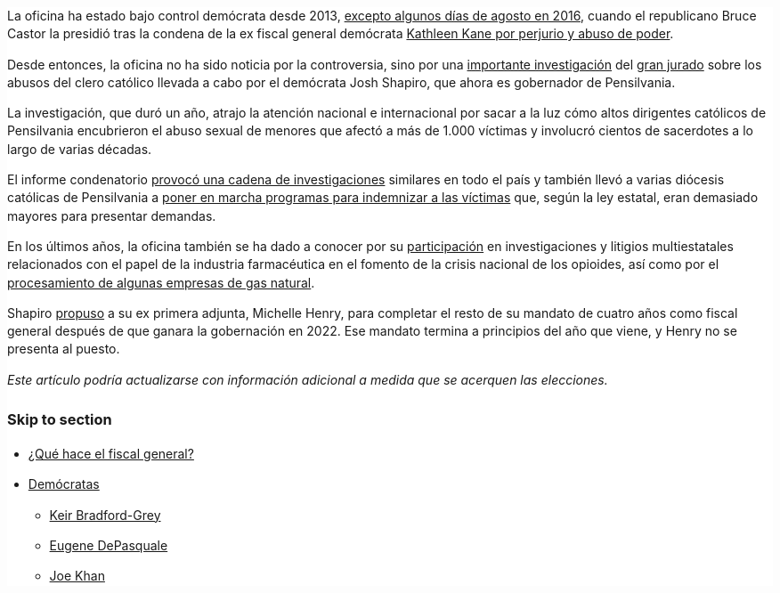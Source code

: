 La oficina ha estado bajo control demócrata desde 2013, <a href="https://web.archive.org/20160818191235/https://billypenn.com/2016/08/17/bruce-castor-101-pas-interim-attorney-general-is-no-stranger-to-controversy/">excepto algunos días de agosto en 2016</a>, cuando el republicano Bruce Castor la presidió tras la condena de la ex fiscal general demócrata <a href="https://web.archive.org/20190722195507/https://www.inquirer.com/philly/news/20160816_Jury__A_G__Kane_guilty_of_perjury__obstruction__all_other_charges.html">Kathleen Kane por perjurio y abuso de poder</a>.

Desde entonces, la oficina no ha sido noticia por la controversia, sino por una <a href="https://web.archive.org/20200102185658/https://www.inquirer.com/philly/news/catholic-church-sex-abuse-clergy-pennsylvania-grand-jury-report-released-names-20180814.html">importante investigación</a> del <a href="https://web.archive.org/20200102185658/https://www.inquirer.com/philly/news/catholic-church-sex-abuse-clergy-pennsylvania-grand-jury-report-released-names-20180814.html">gran jurado</a> sobre los abusos del clero católico llevada a cabo por el demócrata Josh Shapiro, que ahora es gobernador de Pensilvania.

La investigación, que duró un año, atrajo la atención nacional e internacional por sacar a la luz cómo altos dirigentes católicos de Pensilvania encubrieron el abuso sexual de menores que afectó a más de 1.000 víctimas y involucró cientos de sacerdotes a lo largo de varias décadas.

El informe condenatorio <a href="https://web.archive.org/20201109034657/https://www.inquirer.com/philly/news/pennsylvania/clergy-abuse-pennsylvania-new-jersey-shapiro-grewal-20180906.html">provocó una cadena de investigaciones</a> similares en todo el país y también llevó a varias diócesis católicas de Pensilvania a <a href="https://web.archive.org/20200219210746/https://www.inquirer.com/philly/business/catholic-archdiocese-philadelphia-priest-sexual-abuse-compensation-fund-20181108.html">poner en marcha programas para indemnizar a las víctimas</a> que, según la ley estatal, eran demasiado mayores para presentar demandas.

En los últimos años, la oficina también se ha dado a conocer por su <a href="https://web.archive.org/20240128010836/https://www.inquirer.com/health/opioid-addiction/opioid-settlement-attorney-general-philadelphia-pennsylvania-20240126.html#:~:text=In%202021%2C%20then%2DAttorney%20General,and%20manufacturers%20of%20opioid%20painkillers.">participación</a> en investigaciones y litigios multiestatales relacionados con el papel de la industria farmacéutica en el fomento de la crisis nacional de los opioides, así como por el <a href="https://web.archive.org/20220504150623/https://www.attorneygeneral.gov/taking-action/ag-shapiro-charges-two-companies-with-environmental-crimes-following-grand-jury-investigation/">procesamiento de algunas empresas de gas natural</a>.

Shapiro <a href="https://web.archive.org/20230321174124/https://www.governor.pa.gov/newsroom/governor-shapiro-nominates-acting-attorney-general-michelle-henry-to-serve-as-attorney-general-2/">propuso</a> a su ex primera adjunta, Michelle Henry, para completar el resto de su mandato de cuatro años como fiscal general después de que ganara la gobernación en 2022. Ese mandato termina a principios del año que viene, y Henry no se presenta al puesto.

<em>Este artículo podría actualizarse con información adicional a medida que se acerquen las elecciones.</em>

### Skip to section

- <a href="#spl-heading-1">¿Qué hace el fiscal general?</a>

- <a href="#spl-heading-2">Demócratas</a>

  - <a href="#spl-heading-3">Keir Bradford-Grey</a>

  - <a href="#spl-heading-4">Eugene DePasquale</a>

  - <a href="#spl-heading-5">Joe Khan</a>
